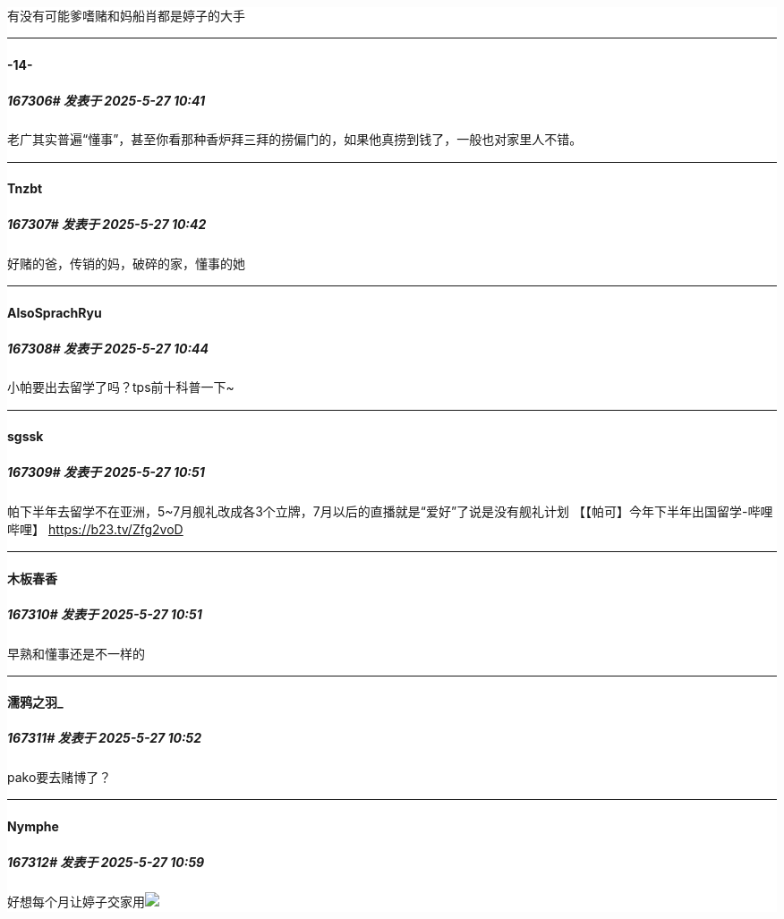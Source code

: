 有没有可能爹嗜赌和妈船肖都是婷子的大手

*****

####  -14-  
##### 167306#       发表于 2025-5-27 10:41

老广其实普遍“懂事”，甚至你看那种香炉拜三拜的捞偏门的，如果他真捞到钱了，一般也对家里人不错。


*****

####  Tnzbt  
##### 167307#       发表于 2025-5-27 10:42

好赌的爸，传销的妈，破碎的家，懂事的她

*****

####  AlsoSprachRyu  
##### 167308#       发表于 2025-5-27 10:44

小帕要出去留学了吗？tps前十科普一下~


*****

####  sgssk  
##### 167309#       发表于 2025-5-27 10:51

帕下半年去留学不在亚洲，5~7月舰礼改成各3个立牌，7月以后的直播就是“爱好”了说是没有舰礼计划
【【帕可】今年下半年出国留学-哔哩哔哩】 https://b23.tv/Zfg2voD

*****

####  木板春香  
##### 167310#       发表于 2025-5-27 10:51

 早熟和懂事还是不一样的

*****

####  濡鸦之羽_  
##### 167311#       发表于 2025-5-27 10:52

pako要去赌博了？


*****

####  Nymphe  
##### 167312#       发表于 2025-5-27 10:59

好想每个月让婷子交家用<img src="https://static.stage1st.com/image/smiley/face2017/074.png" referrerpolicy="no-referrer">
